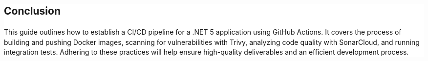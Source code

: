 ## Conclusion

This guide outlines how to establish a CI/CD pipeline for a .NET 5 application using GitHub Actions. It covers the process of building and pushing Docker images, scanning for vulnerabilities with Trivy, analyzing code quality with SonarCloud, and running integration tests. Adhering to these practices will help ensure high-quality deliverables and an efficient development process.